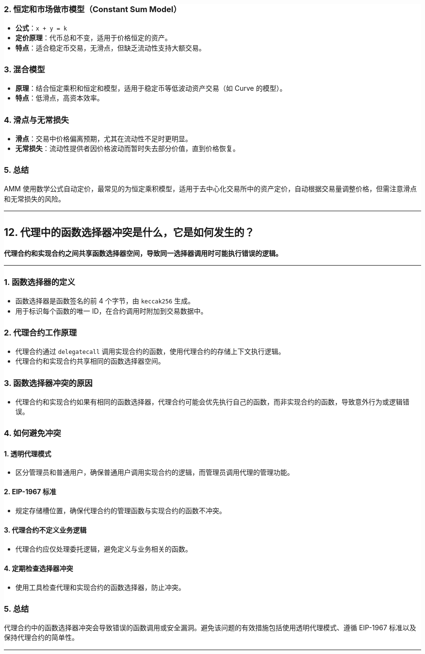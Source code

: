 ### 2. **恒定和市场做市模型（Constant Sum Model）**
- **公式**：`x + y = k`
- **定价原理**：代币总和不变，适用于价格恒定的资产。
- **特点**：适合稳定币交易，无滑点，但缺乏流动性支持大额交易。

### 3. **混合模型**
- **原理**：结合恒定乘积和恒定和模型，适用于稳定币等低波动资产交易（如 Curve 的模型）。
- **特点**：低滑点，高资本效率。

### 4. **滑点与无常损失**
- **滑点**：交易中价格偏离预期，尤其在流动性不足时更明显。
- **无常损失**：流动性提供者因价格波动而暂时失去部分价值，直到价格恢复。

### 5. **总结**
AMM 使用数学公式自动定价，最常见的为恒定乘积模型，适用于去中心化交易所中的资产定价，自动根据交易量调整价格，但需注意滑点和无常损失的风险。

---

## 12. 代理中的函数选择器冲突是什么，它是如何发生的？

**代理合约和实现合约之间共享函数选择器空间，导致同一选择器调用时可能执行错误的逻辑。**

---

### 1. **函数选择器的定义**
- 函数选择器是函数签名的前 4 个字节，由 `keccak256` 生成。
- 用于标识每个函数的唯一 ID，在合约调用时附加到交易数据中。

### 2. **代理合约工作原理**
- 代理合约通过 `delegatecall` 调用实现合约的函数，使用代理合约的存储上下文执行逻辑。
- 代理合约和实现合约共享相同的函数选择器空间。

### 3. **函数选择器冲突的原因**
- 代理合约和实现合约如果有相同的函数选择器，代理合约可能会优先执行自己的函数，而非实现合约的函数，导致意外行为或逻辑错误。

### 4. **如何避免冲突**
#### 1. **透明代理模式**
- 区分管理员和普通用户，确保普通用户调用实现合约的逻辑，而管理员调用代理的管理功能。

#### 2. **EIP-1967 标准**
- 规定存储槽位置，确保代理合约的管理函数与实现合约的函数不冲突。

#### 3. **代理合约不定义业务逻辑**
- 代理合约应仅处理委托逻辑，避免定义与业务相关的函数。

#### 4. **定期检查选择器冲突**
- 使用工具检查代理和实现合约的函数选择器，防止冲突。

### 5. **总结**
代理合约中的函数选择器冲突会导致错误的函数调用或安全漏洞。避免该问题的有效措施包括使用透明代理模式、遵循 EIP-1967 标准以及保持代理合约的简单性。

---
